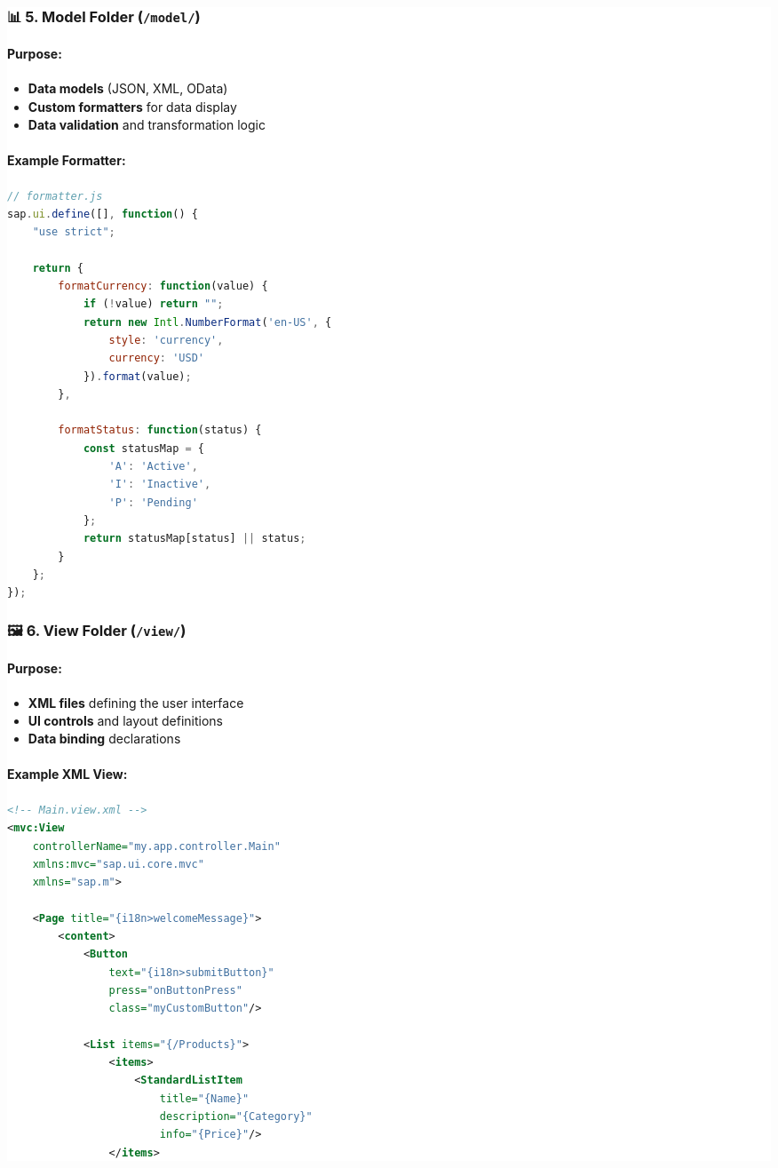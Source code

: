 ### 📊 **5. Model Folder (`/model/`)**

#### **Purpose:**
- **Data models** (JSON, XML, OData)
- **Custom formatters** for data display
- **Data validation** and transformation logic

#### **Example Formatter:**
```javascript
// formatter.js
sap.ui.define([], function() {
    "use strict";
    
    return {
        formatCurrency: function(value) {
            if (!value) return "";
            return new Intl.NumberFormat('en-US', {
                style: 'currency',
                currency: 'USD'
            }).format(value);
        },
        
        formatStatus: function(status) {
            const statusMap = {
                'A': 'Active',
                'I': 'Inactive',
                'P': 'Pending'
            };
            return statusMap[status] || status;
        }
    };
});
```

### 🖼️ **6. View Folder (`/view/`)**

#### **Purpose:**
- **XML files** defining the user interface
- **UI controls** and layout definitions
- **Data binding** declarations

#### **Example XML View:**
```xml
<!-- Main.view.xml -->
<mvc:View
    controllerName="my.app.controller.Main"
    xmlns:mvc="sap.ui.core.mvc"
    xmlns="sap.m">
    
    <Page title="{i18n>welcomeMessage}">
        <content>
            <Button 
                text="{i18n>submitButton}"
                press="onButtonPress"
                class="myCustomButton"/>
                
            <List items="{/Products}">
                <items>
                    <StandardListItem
                        title="{Name}"
                        description="{Category}"
                        info="{Price}"/>
                </items>
```